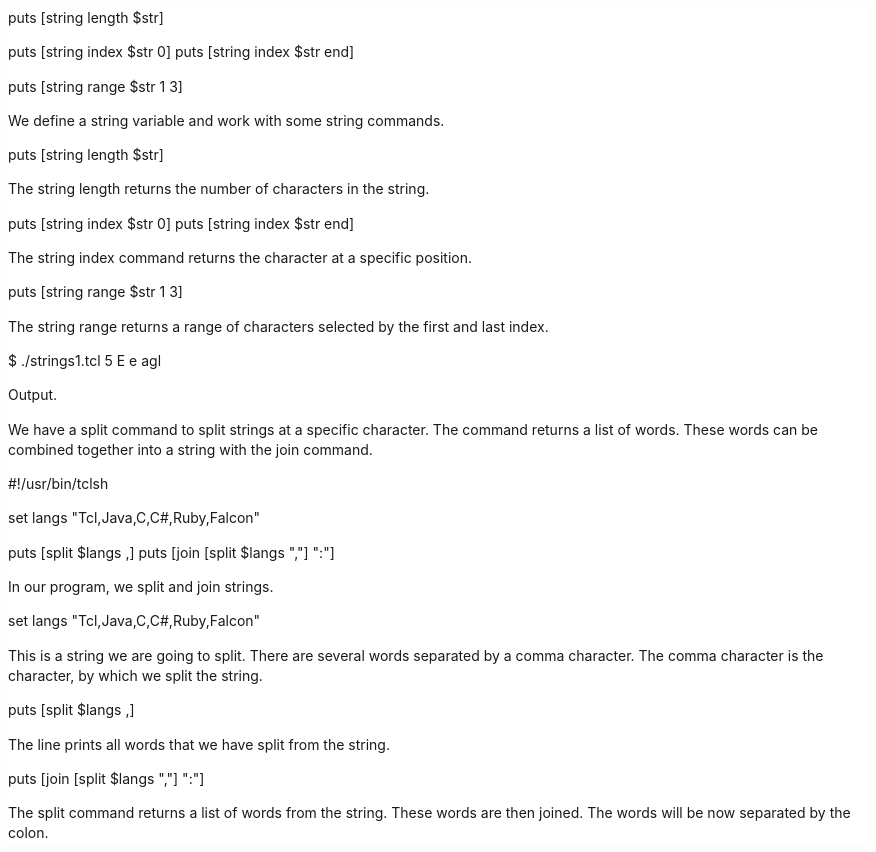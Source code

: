puts [string length $str]

puts [string index $str 0]
puts [string index $str end]

puts [string range $str 1 3]

We define a string variable and work with some string commands. 

puts [string length $str]

The string length returns the number of characters in
the string. 

puts [string index $str 0]
puts [string index $str end]

The string index command returns the character at
a specific position. 

puts [string range $str 1 3]

The string range returns a range of characters selected
by the first and last index. 

$ ./strings1.tcl
5
E
e
agl

Output.

We have a split command to split strings at a specific character.
The command returns a list of words. These words can be combined together
into a string with the join command.

#!/usr/bin/tclsh

set langs "Tcl,Java,C,C#,Ruby,Falcon"

puts [split $langs ,]
puts [join [split $langs ","] ":"]

In our program, we split and join strings.

set langs "Tcl,Java,C,C#,Ruby,Falcon"

This is a string we are going to split. There are several words
separated by a comma character. The comma character is the character,
by which we split the string. 

puts [split $langs ,]

The line prints all words that we have split from the string.

puts [join [split $langs ","] ":"]

The split command returns a list of words from the
string. These words are then joined. The words will be now separated
by the colon. 
